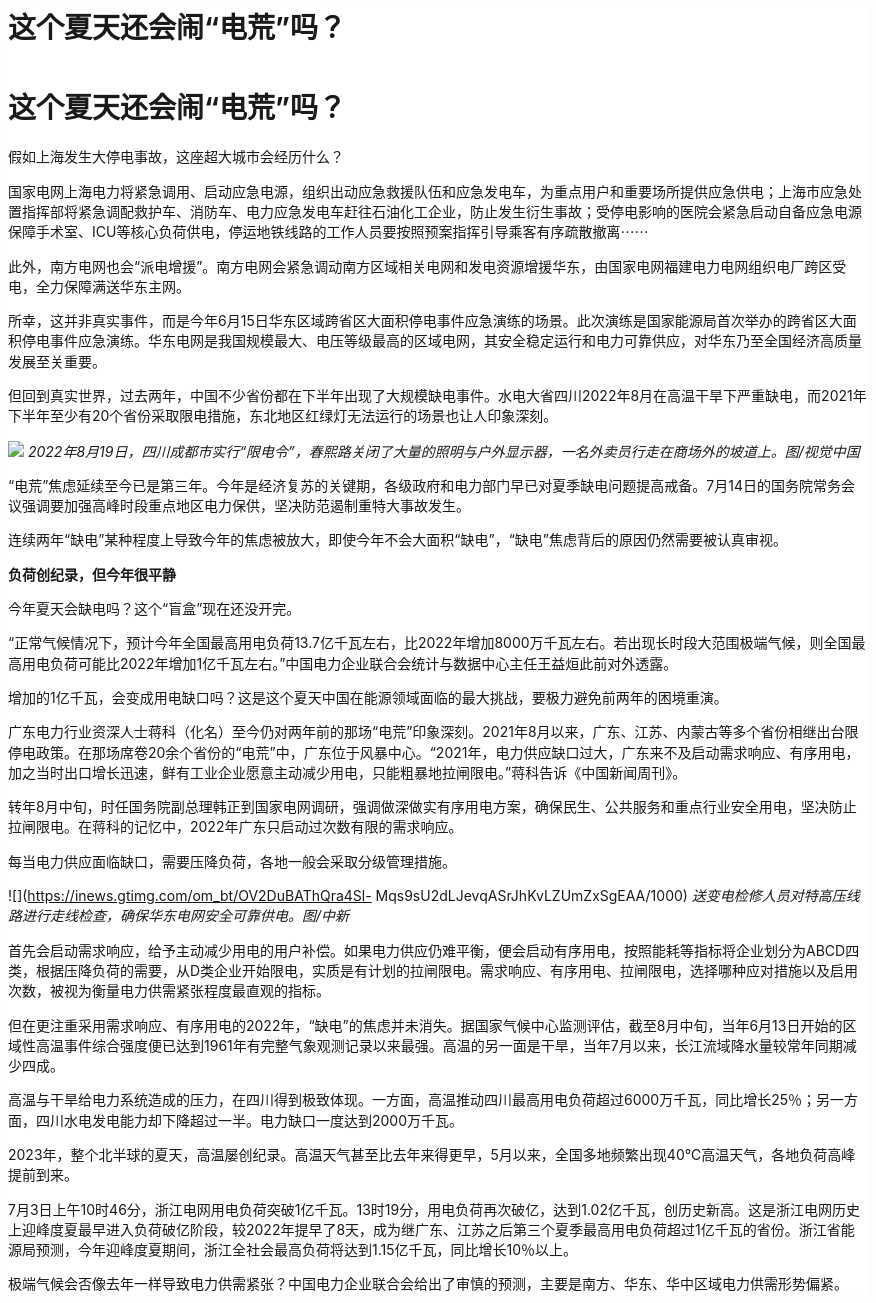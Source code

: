 # 这个夏天还会闹“电荒”吗？

# 这个夏天还会闹“电荒”吗？

假如上海发生大停电事故，这座超大城市会经历什么？

国家电网上海电力将紧急调用、启动应急电源，组织出动应急救援队伍和应急发电车，为重点用户和重要场所提供应急供电；上海市应急处置指挥部将紧急调配救护车、消防车、电力应急发电车赶往石油化工企业，防止发生衍生事故；受停电影响的医院会紧急启动自备应急电源保障手术室、ICU等核心负荷供电，停运地铁线路的工作人员要按照预案指挥引导乘客有序疏散撤离⋯⋯

此外，南方电网也会“派电增援”。南方电网会紧急调动南方区域相关电网和发电资源增援华东，由国家电网福建电力电网组织电厂跨区受电，全力保障满送华东主网。

所幸，这并非真实事件，而是今年6月15日华东区域跨省区大面积停电事件应急演练的场景。此次演练是国家能源局首次举办的跨省区大面积停电事件应急演练。华东电网是我国规模最大、电压等级最高的区域电网，其安全稳定运行和电力可靠供应，对华东乃至全国经济高质量发展至关重要。

但回到真实世界，过去两年，中国不少省份都在下半年出现了大规模缺电事件。水电大省四川2022年8月在高温干旱下严重缺电，而2021年下半年至少有20个省份采取限电措施，东北地区红绿灯无法运行的场景也让人印象深刻。

![](https://inews.gtimg.com/om_bt/OMxR7kM3XW9j77uhkLlHSVUuy2FWKbt7bGZLmGbdlE1zQAA/1000)
_2022年8月19日，四川成都市实行“限电令”，春熙路关闭了大量的照明与户外显示器，一名外卖员行走在商场外的坡道上。图/视觉中国_

“电荒”焦虑延续至今已是第三年。今年是经济复苏的关键期，各级政府和电力部门早已对夏季缺电问题提高戒备。7月14日的国务院常务会议强调要加强高峰时段重点地区电力保供，坚决防范遏制重特大事故发生。

连续两年“缺电”某种程度上导致今年的焦虑被放大，即使今年不会大面积“缺电”，“缺电”焦虑背后的原因仍然需要被认真审视。

**负荷创纪录，但今年很平静**

今年夏天会缺电吗？这个“盲盒”现在还没开完。

“正常气候情况下，预计今年全国最高用电负荷13.7亿千瓦左右，比2022年增加8000万千瓦左右。若出现长时段大范围极端气候，则全国最高用电负荷可能比2022年增加1亿千瓦左右。”中国电力企业联合会统计与数据中心主任王益烜此前对外透露。

增加的1亿千瓦，会变成用电缺口吗？这是这个夏天中国在能源领域面临的最大挑战，要极力避免前两年的困境重演。

广东电力行业资深人士蒋科（化名）至今仍对两年前的那场“电荒”印象深刻。2021年8月以来，广东、江苏、内蒙古等多个省份相继出台限停电政策。在那场席卷20余个省份的“电荒”中，广东位于风暴中心。“2021年，电力供应缺口过大，广东来不及启动需求响应、有序用电，加之当时出口增长迅速，鲜有工业企业愿意主动减少用电，只能粗暴地拉闸限电。”蒋科告诉《中国新闻周刊》。

转年8月中旬，时任国务院副总理韩正到国家电网调研，强调做深做实有序用电方案，确保民生、公共服务和重点行业安全用电，坚决防止拉闸限电。在蒋科的记忆中，2022年广东只启动过次数有限的需求响应。

每当电力供应面临缺口，需要压降负荷，各地一般会采取分级管理措施。

![](https://inews.gtimg.com/om_bt/OV2DuBAThQra4Sl-
Mqs9sU2dLJevqASrJhKvLZUmZxSgEAA/1000) _送变电检修人员对特高压线路进行走线检查，确保华东电网安全可靠供电。图/中新_

首先会启动需求响应，给予主动减少用电的用户补偿。如果电力供应仍难平衡，便会启动有序用电，按照能耗等指标将企业划分为ABCD四类，根据压降负荷的需要，从D类企业开始限电，实质是有计划的拉闸限电。需求响应、有序用电、拉闸限电，选择哪种应对措施以及启用次数，被视为衡量电力供需紧张程度最直观的指标。

但在更注重采用需求响应、有序用电的2022年，“缺电”的焦虑并未消失。据国家气候中心监测评估，截至8月中旬，当年6月13日开始的区域性高温事件综合强度便已达到1961年有完整气象观测记录以来最强。高温的另一面是干旱，当年7月以来，长江流域降水量较常年同期减少四成。

高温与干旱给电力系统造成的压力，在四川得到极致体现。一方面，高温推动四川最高用电负荷超过6000万千瓦，同比增长25％；另一方面，四川水电发电能力却下降超过一半。电力缺口一度达到2000万千瓦。

2023年，整个北半球的夏天，高温屡创纪录。高温天气甚至比去年来得更早，5月以来，全国多地频繁出现40℃高温天气，各地负荷高峰提前到来。

7月3日上午10时46分，浙江电网用电负荷突破1亿千瓦。13时19分，用电负荷再次破亿，达到1.02亿千瓦，创历史新高。这是浙江电网历史上迎峰度夏最早进入负荷破亿阶段，较2022年提早了8天，成为继广东、江苏之后第三个夏季最高用电负荷超过1亿千瓦的省份。浙江省能源局预测，今年迎峰度夏期间，浙江全社会最高负荷将达到1.15亿千瓦，同比增长10％以上。

极端气候会否像去年一样导致电力供需紧张？中国电力企业联合会给出了审慎的预测，主要是南方、华东、华中区域电力供需形势偏紧。
